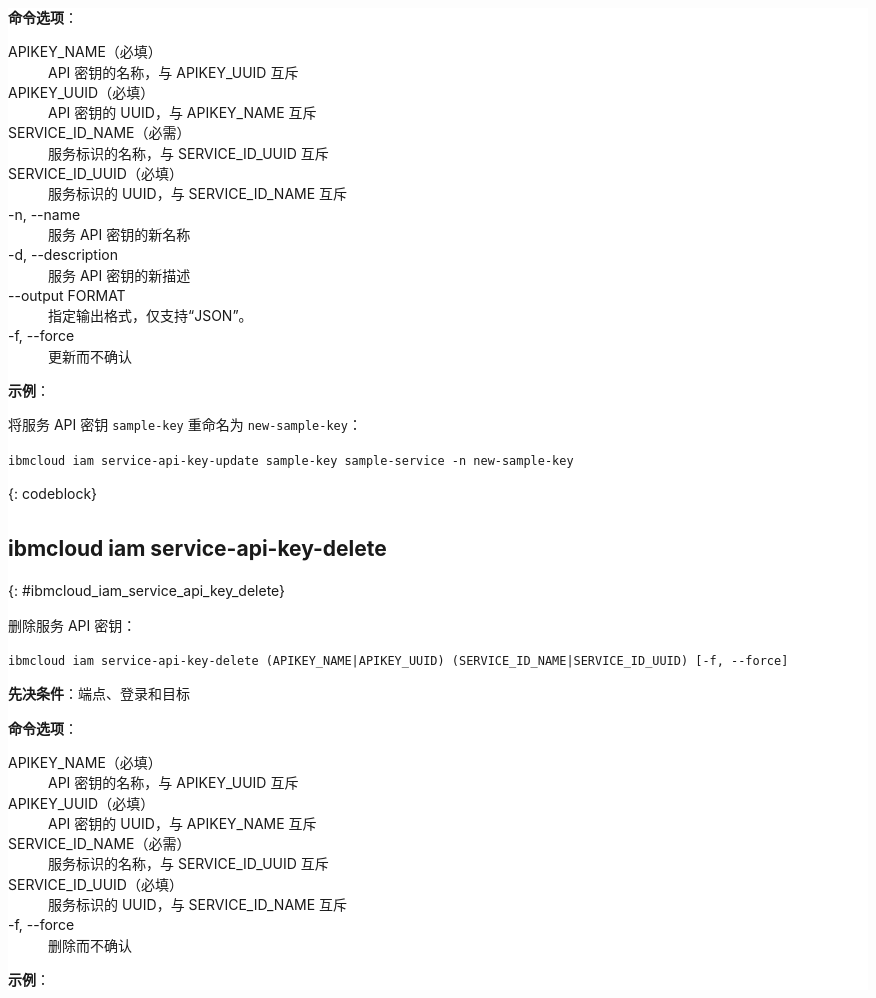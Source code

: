 <strong>命令选项</strong>：
<dl>
  <dt>APIKEY_NAME（必填）</dt>
  <dd>API 密钥的名称，与 APIKEY_UUID 互斥 </dd>
  <dt>APIKEY_UUID（必填）</dt>
  <dd>API 密钥的 UUID，与 APIKEY_NAME 互斥 </dd>
  <dt>SERVICE_ID_NAME（必需）</dt>
  <dd>服务标识的名称，与 SERVICE_ID_UUID 互斥 </dd>
  <dt>SERVICE_ID_UUID（必填）</dt>
  <dd>服务标识的 UUID，与 SERVICE_ID_NAME 互斥 </dd>
  <dt>-n, --name</dt>
  <dd>服务 API 密钥的新名称</dd>
  <dt>-d, --description</dt>
  <dd>服务 API 密钥的新描述</dd>
  <dt>--output FORMAT</dt>
  <dd>指定输出格式，仅支持“JSON”。</dd>
  <dt>-f, --force</dt>
  <dd>更新而不确认</dd>
</dl>

<strong>示例</strong>：

将服务 API 密钥 `sample-key` 重命名为 `new-sample-key`：
```
ibmcloud iam service-api-key-update sample-key sample-service -n new-sample-key
```
{: codeblock}

## ibmcloud iam service-api-key-delete
{: #ibmcloud_iam_service_api_key_delete}

删除服务 API 密钥：
```
ibmcloud iam service-api-key-delete (APIKEY_NAME|APIKEY_UUID) (SERVICE_ID_NAME|SERVICE_ID_UUID) [-f, --force]
```

<strong>先决条件</strong>：端点、登录和目标

<strong>命令选项</strong>：
<dl>
  <dt>APIKEY_NAME（必填）</dt>
  <dd>API 密钥的名称，与 APIKEY_UUID 互斥 </dd>
  <dt>APIKEY_UUID（必填）</dt>
  <dd>API 密钥的 UUID，与 APIKEY_NAME 互斥 </dd>
  <dt>SERVICE_ID_NAME（必需）</dt>
  <dd>服务标识的名称，与 SERVICE_ID_UUID 互斥 </dd>
  <dt>SERVICE_ID_UUID（必填）</dt>
  <dd>服务标识的 UUID，与 SERVICE_ID_NAME 互斥 </dd>
  <dt>-f, --force</dt>
  <dd>删除而不确认</dd>
</dl>

<strong>示例</strong>：
